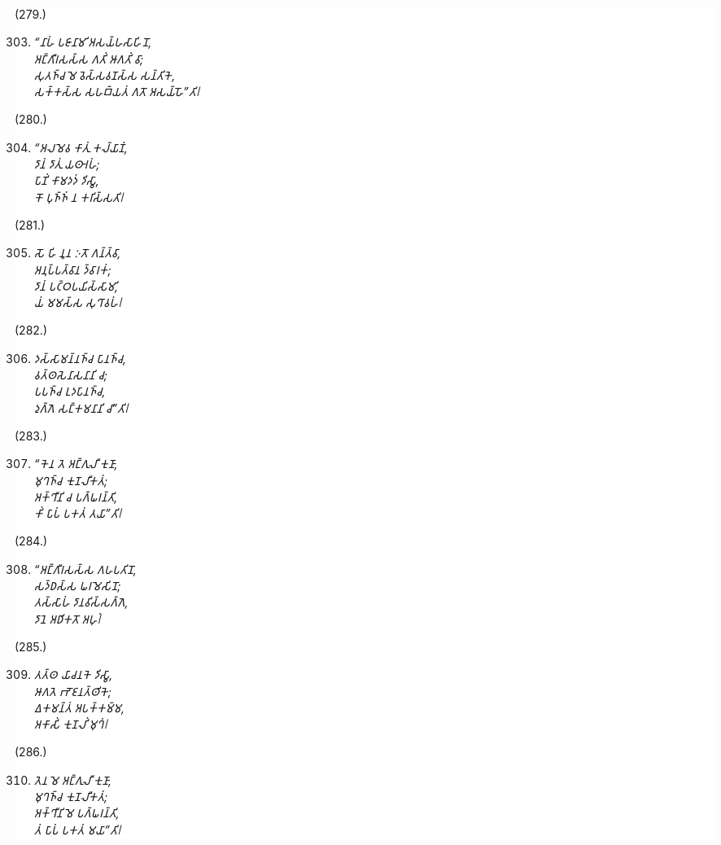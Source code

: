 
(279.)

303. _“𑀦𑀸𑀳𑀁 𑀧𑀚𑀸𑀦𑀸𑀫𑀺 𑀅𑀲𑀬𑁆𑀳𑀲𑀸𑀳𑀺𑀦𑁄,_  
_𑀅𑀗𑁆𑀕𑀻𑀭𑀲𑀲𑁆𑀲 𑀕𑀢𑀺𑀁 𑀆𑀕𑀢𑀺𑀁 𑀯𑀸;_  
_𑀲𑀼𑀢𑀜𑁆𑀘 𑀫𑁂 𑀯𑁂𑀲𑁆𑀲𑀯𑀡𑀲𑁆𑀲 𑀲𑀦𑁆𑀢𑀺𑀓𑁂,_  
_𑀲𑀓𑁆𑀓𑀲𑁆𑀲 𑀲𑀳𑀩𑁆𑀬𑀢𑀁 𑀕𑀢𑁄 𑀅𑀲𑀬𑁆𑀳𑁄”𑀢𑀺𑁇_  


(280.)

304. _“𑀅𑀮𑀫𑁂𑀯 𑀓𑀸𑀢𑀼𑀁 𑀓𑀮𑁆𑀬𑀸𑀡𑀁,_  
_𑀤𑀸𑀦𑀁 𑀤𑀸𑀢𑀼𑀁 𑀬𑀣𑀸𑀭𑀳𑀁;_  
_𑀧𑀸𑀡𑀺𑀁 𑀓𑀸𑀫𑀤𑀤𑀁 𑀤𑀺𑀲𑁆𑀯𑀸,_  
_𑀓𑁄 𑀧𑀼𑀜𑁆𑀜𑀁 𑀦 𑀓𑀭𑀺𑀲𑁆𑀲𑀢𑀺𑁇_  


(281.)

305. _𑀲𑁄 𑀳𑀺 𑀦𑀽𑀦 𑀇𑀢𑁄 𑀕𑀦𑁆𑀢𑁆𑀯𑀸,_  
_𑀅𑀦𑀼𑀧𑁆𑀧𑀢𑁆𑀯𑀸𑀦 𑀤𑁆𑀯𑀸𑀭𑀓𑀁;_  
_𑀤𑀸𑀦𑀁 𑀧𑀝𑁆𑀞𑀧𑀬𑀺𑀲𑁆𑀲𑀸𑀫𑀺,_  
_𑀬𑀁 𑀫𑀫𑀲𑁆𑀲 𑀲𑀼𑀔𑀸𑀯𑀳𑀁𑁇_  


(282.)

306. _𑀤𑀲𑁆𑀲𑀸𑀫𑀦𑁆𑀦𑀜𑁆𑀘 𑀧𑀸𑀦𑀜𑁆𑀘,_  
_𑀯𑀢𑁆𑀣𑀲𑁂𑀦𑀸𑀲𑀦𑀸𑀦𑀺 𑀘;_  
_𑀧𑀧𑀜𑁆𑀘 𑀉𑀤𑀧𑀸𑀦𑀜𑁆𑀘,_  
_𑀤𑀼𑀕𑁆𑀕𑁂 𑀲𑀗𑁆𑀓𑀫𑀦𑀸𑀦𑀺 𑀘𑀸”𑀢𑀺𑁇_  


(283.)

307. _“𑀓𑁂𑀦 𑀢𑁂 𑀅𑀗𑁆𑀕𑀼𑀮𑀻 𑀓𑀼𑀡𑀸,_  
_𑀫𑀼𑀔𑀜𑁆𑀘 𑀓𑀼𑀡𑀮𑀻𑀓𑀢𑀁;_  
_𑀅𑀓𑁆𑀔𑀻𑀦𑀺 𑀘 𑀧𑀕𑁆𑀖𑀭𑀦𑁆𑀢𑀺,_  
_𑀓𑀺𑀁 𑀧𑀸𑀧𑀁 𑀧𑀓𑀢𑀁 𑀢𑀬𑀸”𑀢𑀺𑁇_  


(284.)

308. _“𑀅𑀗𑁆𑀕𑀻𑀭𑀲𑀲𑁆𑀲 𑀕𑀳𑀧𑀢𑀺𑀦𑁄,_  
_𑀲𑀤𑁆𑀥𑀲𑁆𑀲 𑀖𑀭𑀫𑁂𑀲𑀺𑀦𑁄;_  
_𑀢𑀲𑁆𑀲𑀸𑀳𑀁 𑀤𑀸𑀦𑀯𑀺𑀲𑁆𑀲𑀕𑁆𑀕𑁂,_  
_𑀤𑀸𑀦𑁂 𑀅𑀥𑀺𑀓𑀢𑁄 𑀅𑀳𑀼𑀁𑁇_  


(285.)

309. _𑀢𑀢𑁆𑀣 𑀬𑀸𑀘𑀦𑀓𑁂 𑀤𑀺𑀲𑁆𑀯𑀸,_  
_𑀆𑀕𑀢𑁂 𑀪𑁄𑀚𑀦𑀢𑁆𑀣𑀺𑀓𑁂;_  
_𑀏𑀓𑀫𑀦𑁆𑀢𑀁 𑀅𑀧𑀓𑁆𑀓𑀫𑁆𑀫,_  
_𑀅𑀓𑀸𑀲𑀺𑀁 𑀓𑀼𑀡𑀮𑀺𑀁 𑀫𑀼𑀔𑀁𑁇_  


(286.)

310. _𑀢𑁂𑀦 𑀫𑁂 𑀅𑀗𑁆𑀕𑀼𑀮𑀻 𑀓𑀼𑀡𑀸,_  
_𑀫𑀼𑀔𑀜𑁆𑀘 𑀓𑀼𑀡𑀮𑀻𑀓𑀢𑀁;_  
_𑀅𑀓𑁆𑀔𑀻𑀦𑀺 𑀫𑁂 𑀧𑀕𑁆𑀖𑀭𑀦𑁆𑀢𑀺,_  
_𑀢𑀁 𑀧𑀸𑀧𑀁 𑀧𑀓𑀢𑀁 𑀫𑀬𑀸”𑀢𑀺𑁇_  
